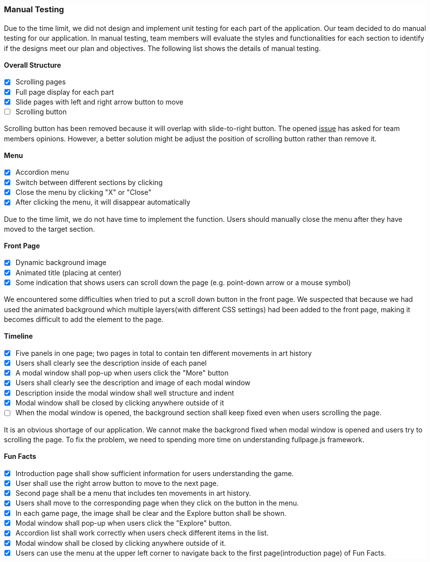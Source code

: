 
### Manual Testing
Due to the time limit, we did not design and implement unit testing for each part of the application. Our team decided to do manual testing for our application. In manual testing, team members will evaluate the styles and functionalities for each section to identify if the designs meet our plan and objectives. The following list shows the details of manual testing.

**Overall Structure**
- [x] Scrolling pages
- [x] Full page display for each part
- [x] Slide pages with left and right arrow button to move
- [ ] Scrolling button

Scrolling button has been removed because it will overlap with slide-to-right button. The opened [issue](https://github.com/yujenyu/Group11_Project/issues/11) has asked for team members opinions. However, a better solution might be adjust the position of scrolling button rather than remove it.

**Menu**
- [x] Accordion menu
- [x] Switch between different sections by clicking
- [x] Close the menu by clicking "X" or "Close"
- [x] After clicking the menu, it will disappear automatically

Due to the time limit, we do not have time to implement the function. Users should manually close the menu after they have moved to the target section.

**Front Page**
- [x] Dynamic background image
- [x] Animated title (placing at center)
- [x] Some indication that shows users can scroll down the page (e.g. point-down arrow or a mouse symbol)

We encountered some difficulties when tried to put a scroll down button in the front page. We suspected that because we had used the animated background which multiple layers(with different CSS settings) had been added to the front page, making it becomes difficult to add the element to the page.

**Timeline**
- [x] Five panels in one page; two pages in total to contain ten different movements in art history
- [x] Users shall clearly see the description inside of each panel
- [x] A modal window shall pop-up when users click the "More" button
- [x] Users shall clearly see the description and image of each modal window
- [x] Description inside the modal window shall well structure and indent
- [x] Modal window shall be closed by clicking anywhere outside of it
- [ ] When the modal window is opened, the background section shall keep fixed even when users scrolling the page.

It is an obvious shortage of our application. We cannot make the backgrond fixed when modal window is opened and users try to scrolling the page. To fix the problem, we need to spending more time on understanding fullpage.js framework.

**Fun Facts**
- [x] Introduction page shall show sufficient information for users understanding the game.
- [x] User shall use the right arrow button to move to the next page.
- [x] Second page shall be a menu that includes ten movements in art history.
- [x] Users shall move to the corresponding page when they click on the button in the menu.
- [x] In each game page, the image shall be clear and the Explore button shall be shown.
- [x] Modal window shall pop-up when users click the "Explore" button.
- [x] Accordion list shall work correctly when users check different items in the list.
- [x] Modal window shall be closed by clicking anywhere outside of it.
- [x] Users can use the menu at the upper left corner to navigate back to the first page(introduction page) of Fun Facts.
